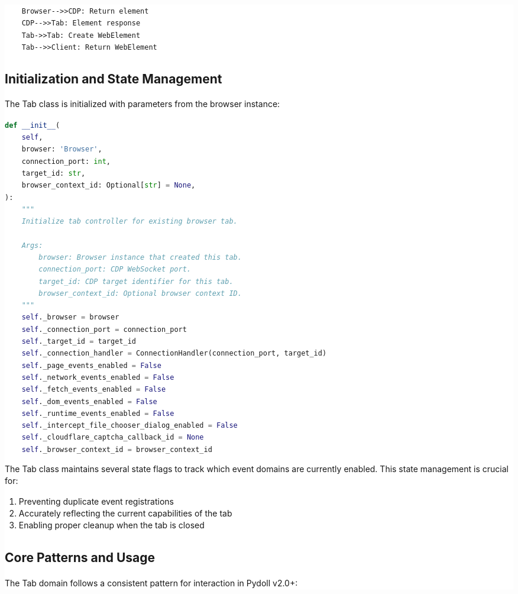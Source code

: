 ```mermaid
    Browser-->>CDP: Return element
    CDP-->>Tab: Element response
    Tab->>Tab: Create WebElement
    Tab-->>Client: Return WebElement
```

## Initialization and State Management

The Tab class is initialized with parameters from the browser instance:

```python
def __init__(
    self,
    browser: 'Browser',
    connection_port: int,
    target_id: str,
    browser_context_id: Optional[str] = None,
):
    """
    Initialize tab controller for existing browser tab.

    Args:
        browser: Browser instance that created this tab.
        connection_port: CDP WebSocket port.
        target_id: CDP target identifier for this tab.
        browser_context_id: Optional browser context ID.
    """
    self._browser = browser
    self._connection_port = connection_port
    self._target_id = target_id
    self._connection_handler = ConnectionHandler(connection_port, target_id)
    self._page_events_enabled = False
    self._network_events_enabled = False
    self._fetch_events_enabled = False
    self._dom_events_enabled = False
    self._runtime_events_enabled = False
    self._intercept_file_chooser_dialog_enabled = False
    self._cloudflare_captcha_callback_id = None
    self._browser_context_id = browser_context_id
```

The Tab class maintains several state flags to track which event domains are currently enabled. This state management is crucial for:

1. Preventing duplicate event registrations
2. Accurately reflecting the current capabilities of the tab
3. Enabling proper cleanup when the tab is closed

## Core Patterns and Usage

The Tab domain follows a consistent pattern for interaction in Pydoll v2.0+:
